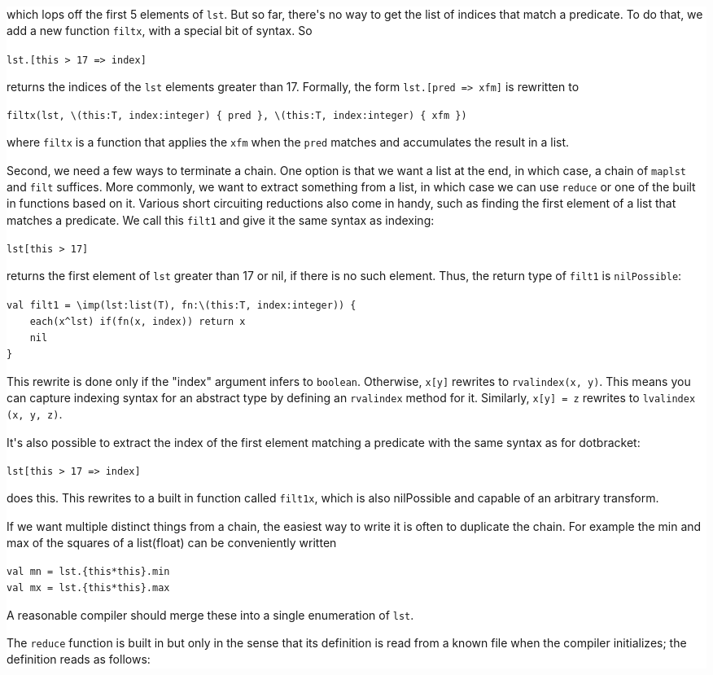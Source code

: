 which lops off the first 5 elements of `lst`. But so far, there's no way to get the list of indices that match a predicate.
To do that, we add a new function `filtx`, with a special bit of syntax. So

    lst.[this > 17 => index]

returns the indices of the `lst` elements greater than 17. Formally, the form `lst.[pred => xfm]` is rewritten to

    filtx(lst, \(this:T, index:integer) { pred }, \(this:T, index:integer) { xfm })

where `filtx` is a function that applies the `xfm` when the `pred` matches and accumulates the result in a list.

Second, we need a few ways to terminate a chain. One option is that we want a list at the end, in which case, a chain of
`maplst` and `filt` suffices. More commonly, we want to extract something from a list, in which case we can use `reduce`
or one of the built in functions based on it. Various short circuiting reductions also come in handy, such as finding the
first element of a list that matches a predicate. We call this `filt1` and give it the same syntax as indexing:

    lst[this > 17]

returns the first element of `lst` greater than 17 or nil, if there is no such element. Thus, the return type of `filt1`
is `nilPossible`:

    val filt1 = \imp(lst:list(T), fn:\(this:T, index:integer)) {
    	each(x^lst) if(fn(x, index)) return x
    	nil
    }

This rewrite is done only if the "index" argument infers to `boolean`. Otherwise, `x[y]` rewrites to `rvalindex(x, y)`. This
means you can capture indexing syntax for an abstract type by defining an `rvalindex` method for it. Similarly, `x[y] = z`
rewrites to `lvalindex(x, y, z)`.

It's also possible to extract the index of the first element matching a predicate with the same syntax as for dotbracket:

    lst[this > 17 => index]

does this. This rewrites to a built in function called `filt1x`, which is also nilPossible and capable of an arbitrary transform.

If we want multiple distinct things from a chain, the easiest way to write it is often to duplicate the chain. For example
the min and max of the squares of a list(float) can be conveniently written

    val mn = lst.{this*this}.min
    val mx = lst.{this*this}.max

A reasonable compiler should merge these into a single enumeration of `lst`.

The `reduce` function is built in but only in the sense that its definition is read from a known file when the compiler initializes; the definition reads as follows:
